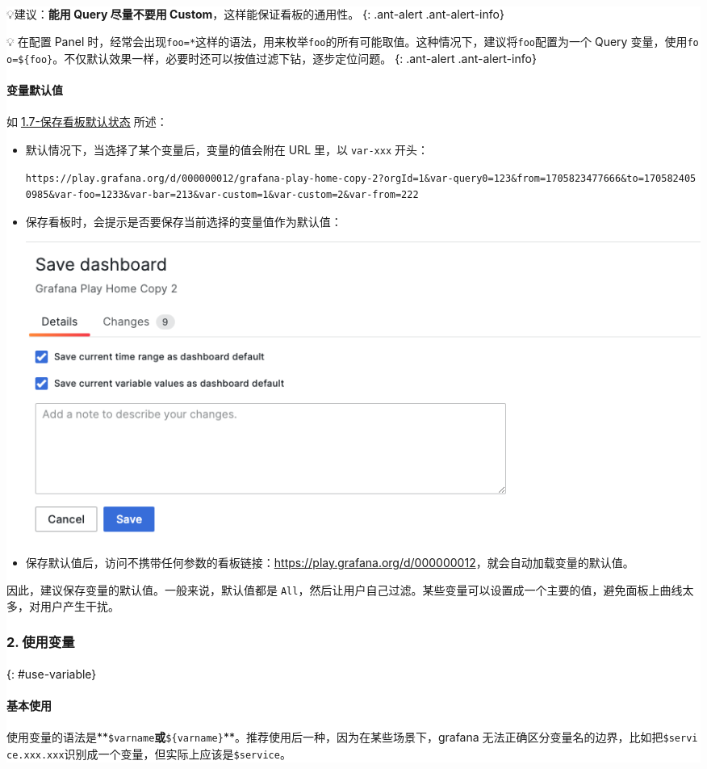 

💡建议：**能用 Query 尽量不要用 Custom**，这样能保证看板的通用性。
{: .ant-alert .ant-alert-info}

💡 在配置 Panel 时，经常会出现`foo=*`这样的语法，用来枚举`foo`的所有可能取值。这种情况下，建议将`foo`配置为一个 Query 变量，使用`foo=${foo}`。不仅默认效果一样，必要时还可以按值过滤下钻，逐步定位问题。
{: .ant-alert .ant-alert-info}



#### 变量默认值

如 [1.7-保存看板默认状态](#default) 所述：

- 默认情况下，当选择了某个变量后，变量的值会附在 URL 里，以 `var-xxx` 开头：
    ```plaintext
    https://play.grafana.org/d/000000012/grafana-play-home-copy-2?orgId=1&var-query0=123&from=1705823477666&to=1705824050985&var-foo=1233&var-bar=213&var-custom=1&var-custom=2&var-from=222
    ```


- 保存看板时，会提示是否要保存当前选择的变量值作为默认值：

  ![image-20240121160835012](/media/grafana/image-20240121160835012.png)

- 保存默认值后，访问不携带任何参数的看板链接：<https://play.grafana.org/d/000000012>，就会自动加载变量的默认值。

因此，建议保存变量的默认值。一般来说，默认值都是 `All`，然后让用户自己过滤。某些变量可以设置成一个主要的值，避免面板上曲线太多，对用户产生干扰。


### 2. 使用变量
{: #use-variable}

#### 基本使用

使用变量的语法是**`$varname`**或**`${varname}`**。推荐使用后一种，因为在某些场景下，grafana 无法正确区分变量名的边界，比如把`$service.xxx.xxx`识别成一个变量，但实际上应该是`$service`。

